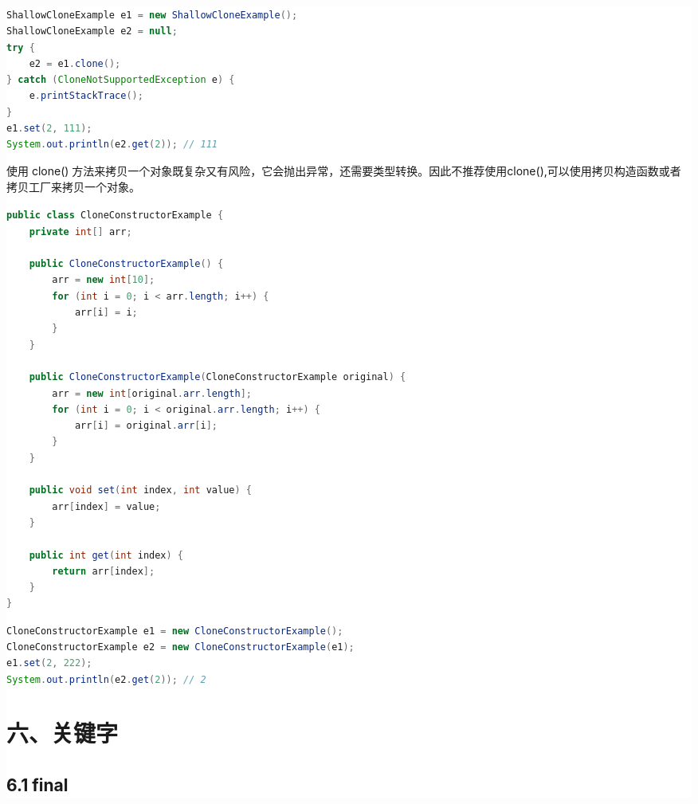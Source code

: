 ```java
ShallowCloneExample e1 = new ShallowCloneExample();
ShallowCloneExample e2 = null;
try {
    e2 = e1.clone();
} catch (CloneNotSupportedException e) {
    e.printStackTrace();
}
e1.set(2, 111);
System.out.println(e2.get(2)); // 111
```

使用 clone() 方法来拷贝一个对象既复杂又有风险，它会抛出异常，还需要类型转换。因此不推荐使用clone(),可以使用拷贝构造函数或者拷贝工厂来拷贝一个对象。

```java
public class CloneConstructorExample {
    private int[] arr;

    public CloneConstructorExample() {
        arr = new int[10];
        for (int i = 0; i < arr.length; i++) {
            arr[i] = i;
        }
    }

    public CloneConstructorExample(CloneConstructorExample original) {
        arr = new int[original.arr.length];
        for (int i = 0; i < original.arr.length; i++) {
            arr[i] = original.arr[i];
        }
    }

    public void set(int index, int value) {
        arr[index] = value;
    }

    public int get(int index) {
        return arr[index];
    }
}
```

```java
CloneConstructorExample e1 = new CloneConstructorExample();
CloneConstructorExample e2 = new CloneConstructorExample(e1);
e1.set(2, 222);
System.out.println(e2.get(2)); // 2
```

# 六、关键字

## 6.1 final

